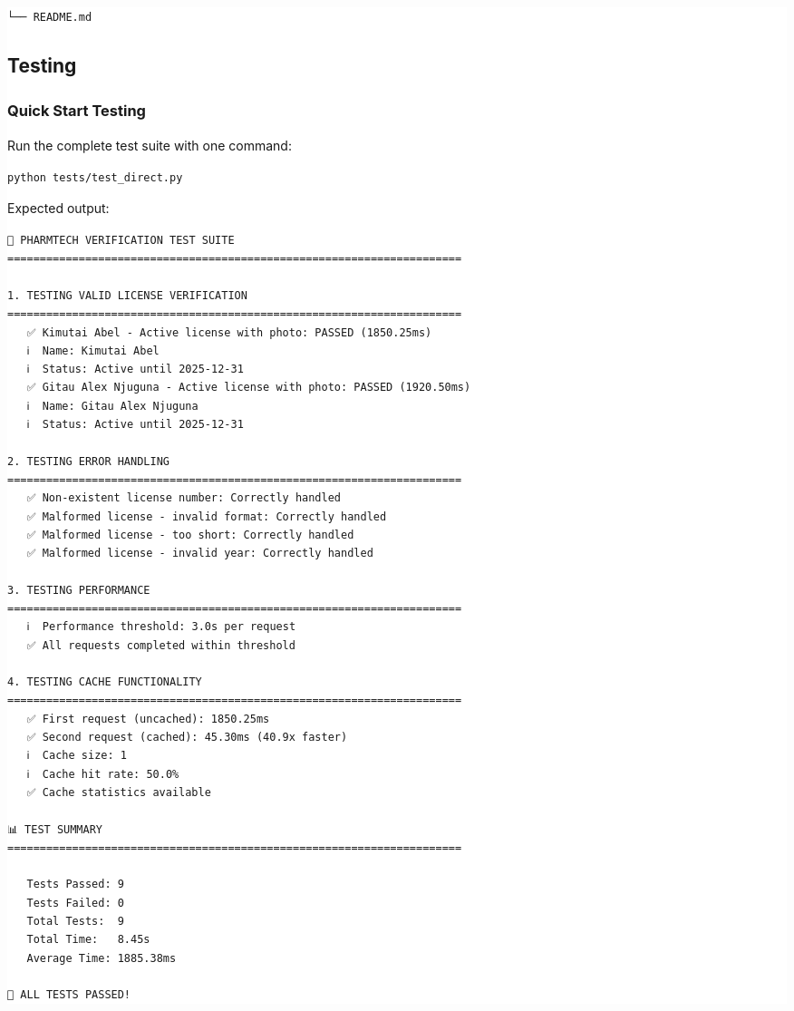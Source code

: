 ```
└── README.md
```

## Testing

### Quick Start Testing

Run the complete test suite with one command:

```bash
python tests/test_direct.py
```

Expected output:
```
🧪 PHARMTECH VERIFICATION TEST SUITE
======================================================================

1. TESTING VALID LICENSE VERIFICATION
======================================================================
   ✅ Kimutai Abel - Active license with photo: PASSED (1850.25ms)
   ℹ️  Name: Kimutai Abel
   ℹ️  Status: Active until 2025-12-31
   ✅ Gitau Alex Njuguna - Active license with photo: PASSED (1920.50ms)
   ℹ️  Name: Gitau Alex Njuguna
   ℹ️  Status: Active until 2025-12-31

2. TESTING ERROR HANDLING
======================================================================
   ✅ Non-existent license number: Correctly handled
   ✅ Malformed license - invalid format: Correctly handled
   ✅ Malformed license - too short: Correctly handled
   ✅ Malformed license - invalid year: Correctly handled

3. TESTING PERFORMANCE
======================================================================
   ℹ️  Performance threshold: 3.0s per request
   ✅ All requests completed within threshold

4. TESTING CACHE FUNCTIONALITY
======================================================================
   ✅ First request (uncached): 1850.25ms
   ✅ Second request (cached): 45.30ms (40.9x faster)
   ℹ️  Cache size: 1
   ℹ️  Cache hit rate: 50.0%
   ✅ Cache statistics available

📊 TEST SUMMARY
======================================================================

   Tests Passed: 9
   Tests Failed: 0
   Total Tests:  9
   Total Time:   8.45s
   Average Time: 1885.38ms

🎉 ALL TESTS PASSED!
```
